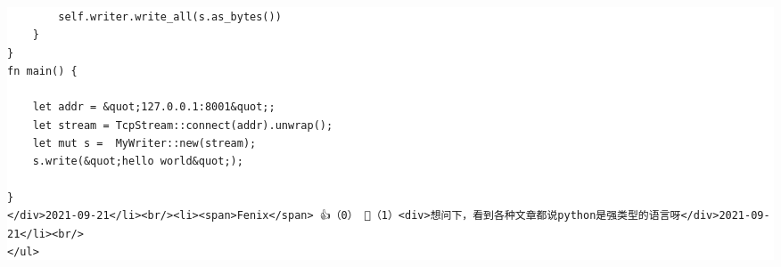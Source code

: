 ```
        self.writer.write_all(s.as_bytes())   
    }
}
fn main() {

    let addr = &quot;127.0.0.1:8001&quot;;
    let stream = TcpStream::connect(addr).unwrap();
    let mut s =  MyWriter::new(stream);
    s.write(&quot;hello world&quot;);

}
</div>2021-09-21</li><br/><li><span>Fenix</span> 👍（0） 💬（1）<div>想问下，看到各种文章都说python是强类型的语言呀</div>2021-09-21</li><br/>
</ul>